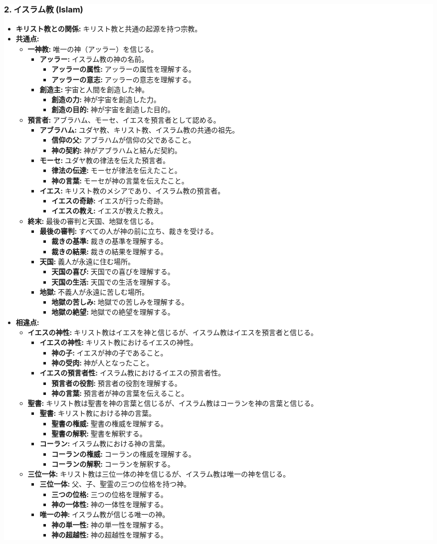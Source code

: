 ### 2. イスラム教 (Islam)
- **キリスト教との関係:** キリスト教と共通の起源を持つ宗教。
- **共通点:**
    - **一神教:** 唯一の神（アッラー）を信じる。
        - **アッラー:** イスラム教の神の名前。
            - **アッラーの属性:** アッラーの属性を理解する。
            - **アッラーの意志:** アッラーの意志を理解する。
        - **創造主:** 宇宙と人間を創造した神。
            - **創造の力:** 神が宇宙を創造した力。
            - **創造の目的:** 神が宇宙を創造した目的。
    - **預言者:** アブラハム、モーセ、イエスを預言者として認める。
        - **アブラハム:** ユダヤ教、キリスト教、イスラム教の共通の祖先。
            - **信仰の父:** アブラハムが信仰の父であること。
            - **神の契約:** 神がアブラハムと結んだ契約。
        - **モーセ:** ユダヤ教の律法を伝えた預言者。
            - **律法の伝達:** モーセが律法を伝えたこと。
            - **神の言葉:** モーセが神の言葉を伝えたこと。
        - **イエス:** キリスト教のメシアであり、イスラム教の預言者。
            - **イエスの奇跡:** イエスが行った奇跡。
            - **イエスの教え:** イエスが教えた教え。
    - **終末:** 最後の審判と天国、地獄を信じる。
        - **最後の審判:** すべての人が神の前に立ち、裁きを受ける。
            - **裁きの基準:** 裁きの基準を理解する。
            - **裁きの結果:** 裁きの結果を理解する。
        - **天国:** 義人が永遠に住む場所。
            - **天国の喜び:** 天国での喜びを理解する。
            - **天国の生活:** 天国での生活を理解する。
        - **地獄:** 不義人が永遠に苦しむ場所。
            - **地獄の苦しみ:** 地獄での苦しみを理解する。
            - **地獄の絶望:** 地獄での絶望を理解する。
- **相違点:**
    - **イエスの神性:** キリスト教はイエスを神と信じるが、イスラム教はイエスを預言者と信じる。
        - **イエスの神性:** キリスト教におけるイエスの神性。
            - **神の子:** イエスが神の子であること。
            - **神の受肉:** 神が人となったこと。
        - **イエスの預言者性:** イスラム教におけるイエスの預言者性。
            - **預言者の役割:** 預言者の役割を理解する。
            - **神の言葉:** 預言者が神の言葉を伝えること。
    - **聖書:** キリスト教は聖書を神の言葉と信じるが、イスラム教はコーランを神の言葉と信じる。
        - **聖書:** キリスト教における神の言葉。
            - **聖書の権威:** 聖書の権威を理解する。
            - **聖書の解釈:** 聖書を解釈する。
        - **コーラン:** イスラム教における神の言葉。
            - **コーランの権威:** コーランの権威を理解する。
            - **コーランの解釈:** コーランを解釈する。
    - **三位一体:** キリスト教は三位一体の神を信じるが、イスラム教は唯一の神を信じる。
        - **三位一体:** 父、子、聖霊の三つの位格を持つ神。
            - **三つの位格:** 三つの位格を理解する。
            - **神の一体性:** 神の一体性を理解する。
        - **唯一の神:** イスラム教が信じる唯一の神。
            - **神の単一性:** 神の単一性を理解する。
            - **神の超越性:** 神の超越性を理解する。

